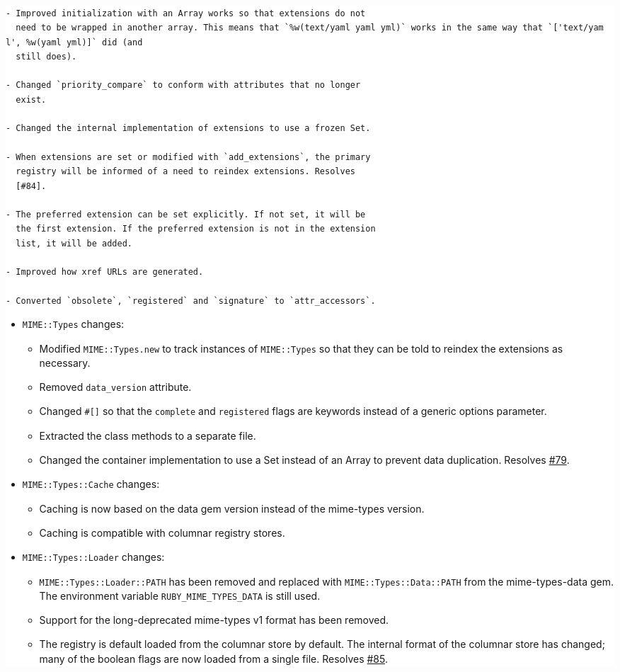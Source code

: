     - Improved initialization with an Array works so that extensions do not
      need to be wrapped in another array. This means that `%w(text/yaml yaml yml)` works in the same way that `['text/yaml', %w(yaml yml)]` did (and
      still does).

    - Changed `priority_compare` to conform with attributes that no longer
      exist.

    - Changed the internal implementation of extensions to use a frozen Set.

    - When extensions are set or modified with `add_extensions`, the primary
      registry will be informed of a need to reindex extensions. Resolves
      [#84].

    - The preferred extension can be set explicitly. If not set, it will be
      the first extension. If the preferred extension is not in the extension
      list, it will be added.

    - Improved how xref URLs are generated.

    - Converted `obsolete`, `registered` and `signature` to `attr_accessors`.

  - `MIME::Types` changes:

    - Modified `MIME::Types.new` to track instances of `MIME::Types` so that
      they can be told to reindex the extensions as necessary.

    - Removed `data_version` attribute.

    - Changed `#[]` so that the `complete` and `registered` flags are
      keywords instead of a generic options parameter.

    - Extracted the class methods to a separate file.

    - Changed the container implementation to use a Set instead of an Array
      to prevent data duplication. Resolves [#79].

  - `MIME::Types::Cache` changes:

    - Caching is now based on the data gem version instead of the mime-types
      version.

    - Caching is compatible with columnar registry stores.

  - `MIME::Types::Loader` changes:

    - `MIME::Types::Loader::PATH` has been removed and replaced with
      `MIME::Types::Data::PATH` from the mime-types-data gem. The environment
      variable `RUBY_MIME_TYPES_DATA` is still used.

    - Support for the long-deprecated mime-types v1 format has been removed.

    - The registry is default loaded from the columnar store by default. The
      internal format of the columnar store has changed; many of the boolean
      flags are now loaded from a single file. Resolves [#85].

[#79]: https://github.com/mime-types/ruby-mime-types/pull/79
[#84]: https://github.com/mime-types/ruby-mime-types/pull/84
[#85]: https://github.com/mime-types/ruby-mime-types/pull/85
[#95]: https://github.com/mime-types/ruby-mime-types/pull/95
[#97]: https://github.com/mime-types/ruby-mime-types/pull/97
[#112]: https://github.com/mime-types/ruby-mime-types/pull/112
[#117]: https://github.com/mime-types/ruby-mime-types/issues/117
[#118]: https://github.com/mime-types/ruby-mime-types/pull/118
[#125]: https://github.com/mime-types/ruby-mime-types/pull/125
[#126]: https://github.com/mime-types/ruby-mime-types/pull/126
[#127]: https://github.com/mime-types/ruby-mime-types/issues/127
[#129]: https://github.com/mime-types/ruby-mime-types/pull/129
[#130]: https://github.com/mime-types/ruby-mime-types/pull/130
[#127]: https://github.com/mime-types/ruby-mime-types/issues/127
[#132]: https://github.com/mime-types/ruby-mime-types/pull/132
[#134]: https://github.com/mime-types/ruby-mime-types/issues/134
[#135]: https://github.com/mime-types/ruby-mime-types/pull/135
[#136]: https://github.com/mime-types/ruby-mime-types/issues/136
[#137]: https://github.com/mime-types/ruby-mime-types/pull/137
[#139]: https://github.com/mime-types/ruby-mime-types/pull/139
[#141]: https://github.com/mime-types/ruby-mime-types/pull/141
[#142]: https://github.com/mime-types/ruby-mime-types/pull/142
[#146]: https://github.com/mime-types/ruby-mime-types/pull/146
[#147]: https://github.com/mime-types/ruby-mime-types/pull/147
[#149]: https://github.com/mime-types/ruby-mime-types/pull/149
[#150]: https://github.com/mime-types/ruby-mime-types/pull/150
[#153]: https://github.com/mime-types/ruby-mime-types/pull/153
[code-of-conduct.md]: Code-of-Conduct_md.html
[contributor covenant]: http://contributor-covenant.org
[mime-types-data]: https://github.com/mime-types/mime-types-data
